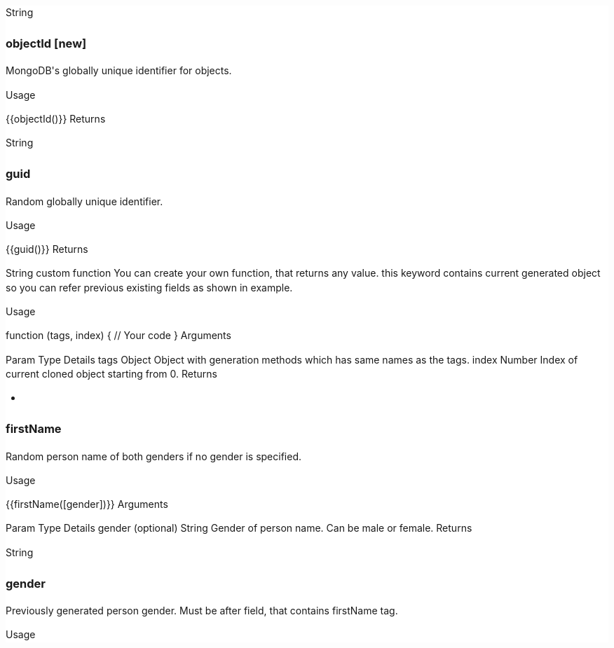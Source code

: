    String

### objectId [new]
   MongoDB's globally unique identifier for objects.
   
   Usage
   
   {{objectId()}}
   Returns
   
   String

### guid
   Random globally unique identifier.
   
   Usage
   
   {{guid()}}
   Returns
   
   String
   custom function
   You can create your own function, that returns any value. this keyword contains current generated object so you can refer previous existing fields as shown in example.
   
   Usage
   
   function (tags, index) {
     // Your code 
   }
   Arguments
   
   Param	Type	Details
   tags	Object	Object with generation methods which has same names as the tags.
   index	Number	Index of current cloned object starting from 0.
   Returns
   
   *

### firstName
   Random person name of both genders if no gender is specified.
   
   Usage
   
   {{firstName([gender])}}
   Arguments
   
   Param	Type	Details
   gender (optional)	String	Gender of person name. Can be male or female.
   Returns
   
   String

### gender
   Previously generated person gender. Must be after field, that contains firstName tag.
   
   Usage
   